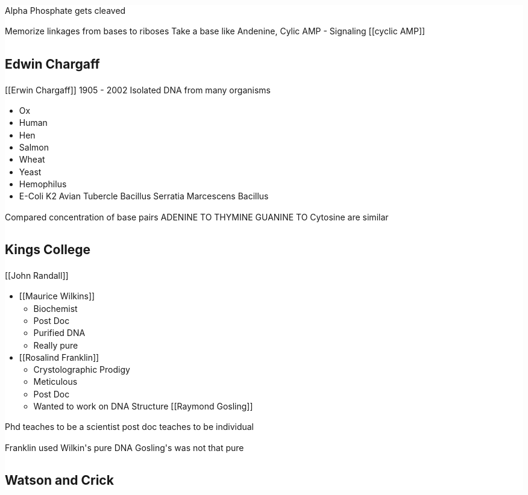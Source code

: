 Alpha Phosphate gets cleaved

Memorize linkages from bases  to riboses
Take a base like Andenine, 
Cylic AMP - Signaling
[[cyclic AMP]]

## Edwin Chargaff

[[Erwin Chargaff]] 1905 - 2002
Isolated DNA from many organisms 
- Ox
- Human
- Hen
- Salmon
- Wheat
- Yeast
- Hemophilus
- E-Coli K2
Avian Tubercle
Bacillus
Serratia Marcescens
Bacillus

Compared concentration of base pairs
ADENINE TO THYMINE
GUANINE TO Cytosine 
are similar 

## Kings College

[[John Randall]]
- [[Maurice Wilkins]]
	- Biochemist
	- Post Doc
	- Purified DNA
	- Really pure
- [[Rosalind Franklin]]
	- Crystolographic Prodigy
	- Meticulous
	- Post Doc
	- Wanted to work on DNA Structure
[[Raymond Gosling]]

Phd teaches to be a scientist
post doc teaches to be individual

Franklin used Wilkin's pure DNA
Gosling's was not that pure

## Watson and Crick
